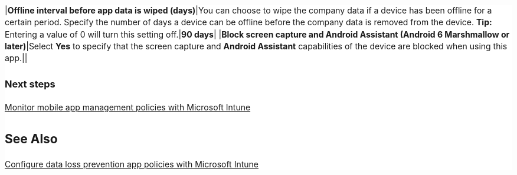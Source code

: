 |**Offline interval before app data is wiped (days)**|You can choose to wipe the company data if a device has been offline for a certain period.  Specify the number of days a device can be offline before the company data is removed from the device. **Tip:** Entering a value of  0 will turn this setting off.|**90 days**|
|**Block screen capture and Android Assistant (Android 6 Marshmallow or later)**|Select **Yes** to specify that the screen capture and **Android Assistant** capabilities of the device are blocked when using this app.||

### <a name="bkmk_nextsteps"></a>Next steps
[Monitor mobile app management policies with Microsoft Intune](../Topic/Monitor-mobile-app-management-policies-with-Microsoft-Intune.md)

## See Also
[Configure data loss prevention app policies with Microsoft Intune](../Topic/Configure-data-loss-prevention-app-policies-with-Microsoft-Intune.md)

